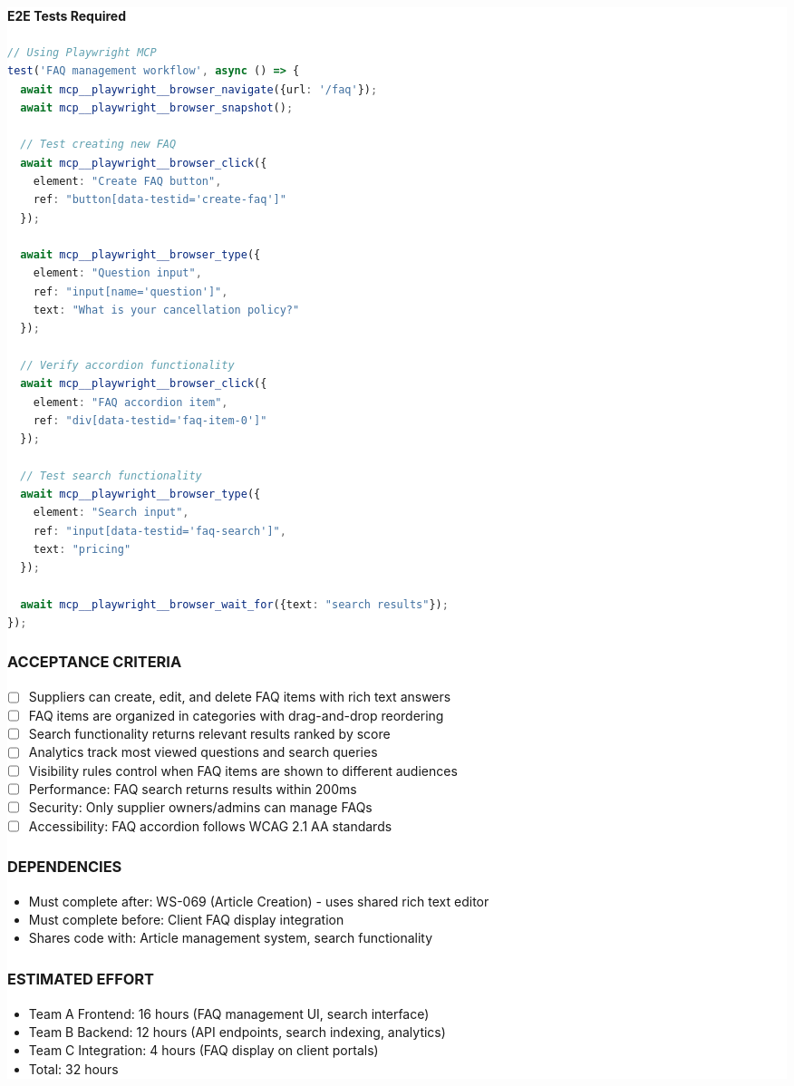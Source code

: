 #### E2E Tests Required
```typescript
// Using Playwright MCP
test('FAQ management workflow', async () => {
  await mcp__playwright__browser_navigate({url: '/faq'});
  await mcp__playwright__browser_snapshot();
  
  // Test creating new FAQ
  await mcp__playwright__browser_click({
    element: "Create FAQ button",
    ref: "button[data-testid='create-faq']"
  });
  
  await mcp__playwright__browser_type({
    element: "Question input",
    ref: "input[name='question']",
    text: "What is your cancellation policy?"
  });
  
  // Verify accordion functionality
  await mcp__playwright__browser_click({
    element: "FAQ accordion item",
    ref: "div[data-testid='faq-item-0']"
  });
  
  // Test search functionality
  await mcp__playwright__browser_type({
    element: "Search input",
    ref: "input[data-testid='faq-search']",
    text: "pricing"
  });
  
  await mcp__playwright__browser_wait_for({text: "search results"});
});
```

### ACCEPTANCE CRITERIA
- [ ] Suppliers can create, edit, and delete FAQ items with rich text answers
- [ ] FAQ items are organized in categories with drag-and-drop reordering
- [ ] Search functionality returns relevant results ranked by score
- [ ] Analytics track most viewed questions and search queries
- [ ] Visibility rules control when FAQ items are shown to different audiences
- [ ] Performance: FAQ search returns results within 200ms
- [ ] Security: Only supplier owners/admins can manage FAQs
- [ ] Accessibility: FAQ accordion follows WCAG 2.1 AA standards

### DEPENDENCIES
- Must complete after: WS-069 (Article Creation) - uses shared rich text editor
- Must complete before: Client FAQ display integration
- Shares code with: Article management system, search functionality

### ESTIMATED EFFORT
- Team A Frontend: 16 hours (FAQ management UI, search interface)
- Team B Backend: 12 hours (API endpoints, search indexing, analytics)
- Team C Integration: 4 hours (FAQ display on client portals)
- Total: 32 hours